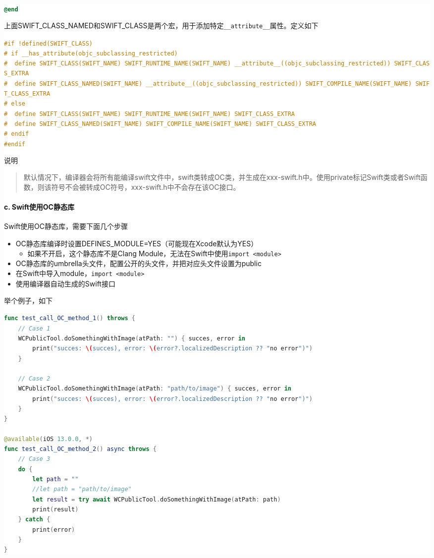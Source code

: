```objective-c
@end
```

上面SWIFT_CLASS_NAMED和SWIFT_CLASS是两个宏，用于添加特定`__attribute__`属性。定义如下

```objective-c
#if !defined(SWIFT_CLASS)
# if __has_attribute(objc_subclassing_restricted)
#  define SWIFT_CLASS(SWIFT_NAME) SWIFT_RUNTIME_NAME(SWIFT_NAME) __attribute__((objc_subclassing_restricted)) SWIFT_CLASS_EXTRA
#  define SWIFT_CLASS_NAMED(SWIFT_NAME) __attribute__((objc_subclassing_restricted)) SWIFT_COMPILE_NAME(SWIFT_NAME) SWIFT_CLASS_EXTRA
# else
#  define SWIFT_CLASS(SWIFT_NAME) SWIFT_RUNTIME_NAME(SWIFT_NAME) SWIFT_CLASS_EXTRA
#  define SWIFT_CLASS_NAMED(SWIFT_NAME) SWIFT_COMPILE_NAME(SWIFT_NAME) SWIFT_CLASS_EXTRA
# endif
#endif
```

说明

> 默认情况下，编译器会将所有能编译swift文件中，swift类转成OC类，并生成在xxx-swift.h中。使用private标记Swift类或者Swift函数，则该符号不会被转成OC符号，xxx-swift.h中不会存在该OC接口。



#### c. Swift使用OC静态库

Swift使用OC静态库，需要下面几个步骤

* OC静态库编译时设置DEFINES_MODULE=YES（可能现在Xcode默认为YES）
  * 如果不开启，这个静态库不是Clang Module，无法在Swift中使用`import <module>`
* OC静态库的umbrella头文件，配置公开的头文件，并把对应头文件设置为public
* 在Swift中导入module，`import <module>`
* 使用编译器自动生成的Swift接口

举个例子，如下

```swift
func test_call_OC_method_1() throws {
    // Case 1
    WCPublicTool.doSomethingWithImage(atPath: "") { succes, error in
        print("succes: \(succes), error: \(error?.localizedDescription ?? "no error")")
    }

    // Case 2
    WCPublicTool.doSomethingWithImage(atPath: "path/to/image") { succes, error in
        print("succes: \(succes), error: \(error?.localizedDescription ?? "no error")")
    }
}

@available(iOS 13.0.0, *)
func test_call_OC_method_2() async throws {
    // Case 3
    do {
        let path = ""
        //let path = "path/to/image"
        let result = try await WCPublicTool.doSomethingWithImage(atPath: path)
        print(result)
    } catch {
        print(error)
    }
}
```
